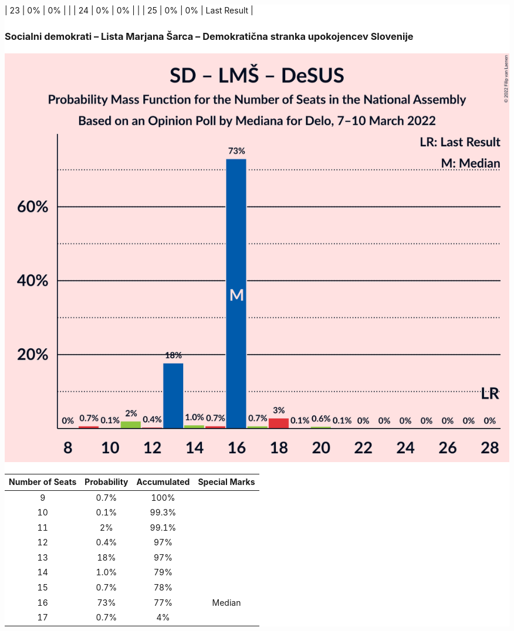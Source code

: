 | 23 | 0% | 0% |  |
| 24 | 0% | 0% |  |
| 25 | 0% | 0% | Last Result |

### Socialni demokrati – Lista Marjana Šarca – Demokratična stranka upokojencev Slovenije

![Graph with seats probability mass function not yet produced](2022-03-10-Mediana-coalitions-seats-pmf-sd–lmš–desus.png "Seats Probability Mass Function")

| Number of Seats | Probability | Accumulated | Special Marks |
|:---------------:|:-----------:|:-----------:|:-------------:|
| 9 | 0.7% | 100% |  |
| 10 | 0.1% | 99.3% |  |
| 11 | 2% | 99.1% |  |
| 12 | 0.4% | 97% |  |
| 13 | 18% | 97% |  |
| 14 | 1.0% | 79% |  |
| 15 | 0.7% | 78% |  |
| 16 | 73% | 77% | Median |
| 17 | 0.7% | 4% |  |